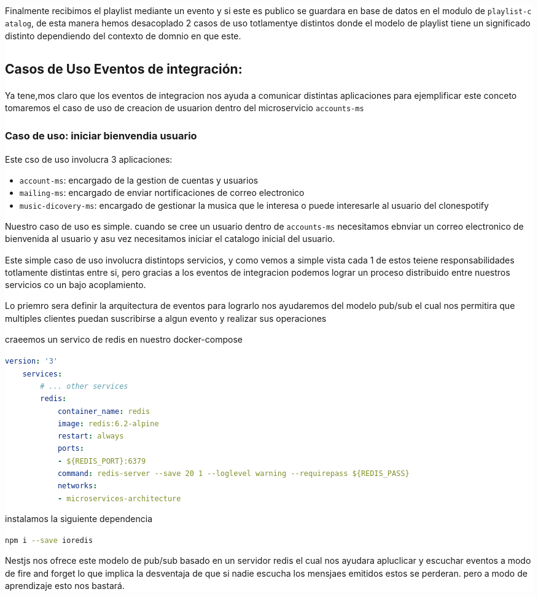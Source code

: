 Finalmente recibimos el playlist mediante un evento y si este es publico se guardara en base de datos en el modulo de `playlist-catalog`, de esta manera hemos desacoplado 2 casos de uso totlamentye distintos donde el modelo de playlist tiene un significado distinto dependiendo del contexto de domnio en que este.

## Casos de Uso Eventos de integración:

Ya tene,mos claro que los eventos de integracion nos ayuda a comunicar distintas aplicaciones para ejemplificar este conceto tomaremos el caso de uso de creacion de usuarion dentro del microservicio `accounts-ms` 

### Caso de uso: iniciar bienvendia usuario

Este cso de uso involucra 3 aplicaciones:
- `account-ms`: encargado de la gestion de cuentas y usuarios
- `mailing-ms`: encargado de enviar nortificaciones de correo electronico
- `music-dicovery-ms`: encargado de gestionar la musica que le interesa o puede interesarle al usuario del clonespotify

Nuestro caso de uso es simple. cuando se cree un usuario dentro de `accounts-ms` necesitamos ebnviar un correo electronico de bienvenida al usuario y asu vez necesitamos iniciar el catalogo inicial del usuario.

Este simple caso de uso involucra distintops servicios, y como vemos a simple vista cada 1 de estos teiene responsabilidades totlamente distintas entre si, pero gracias a los eventos de integracion podemos lograr un proceso distribuido entre nuestros servicios co un bajo acoplamiento.

Lo priemro sera definir la arquitectura de eventos para lograrlo nos ayudaremos del modelo pub/sub el cual nos permitira que multiples clientes puedan suscribirse a algun evento y realizar sus operaciones

craeemos un servico de redis en nuestro docker-compose 

```yml
version: '3'
    services:
        # ... other services
        redis:
            container_name: redis
            image: redis:6.2-alpine
            restart: always
            ports:
            - ${REDIS_PORT}:6379
            command: redis-server --save 20 1 --loglevel warning --requirepass ${REDIS_PASS}
            networks:
            - microservices-architecture

```
instalamos la siguiente dependencia
```bash
npm i --save ioredis 
```
Nestjs nos ofrece este modelo de pub/sub basado en un servidor redis el cual nos ayudara apluclicar y escuchar eventos a modo de fire and forget lo que implica la desventaja de que si nadie escucha los mensjaes emitidos estos se perderan. pero a modo de aprendizaje esto nos bastará. 
